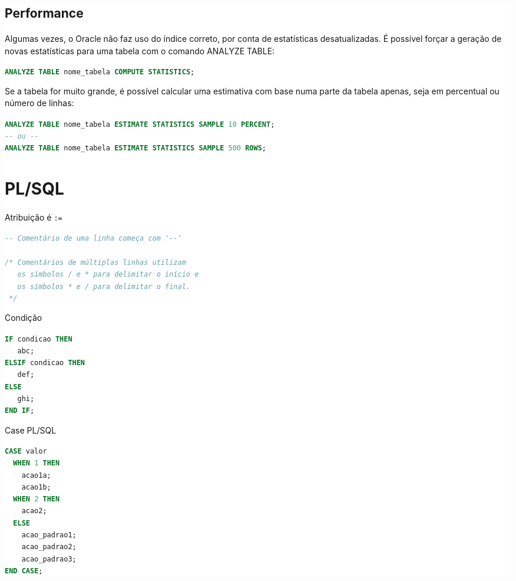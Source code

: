 

Performance
-----------

Algumas vezes, o Oracle não faz uso do índice correto, por conta de estatísticas desatualizadas. É possível forçar a geração de novas estatísticas para uma tabela com o comando ANALYZE TABLE:

~~~sql
ANALYZE TABLE nome_tabela COMPUTE STATISTICS;
~~~

Se a tabela for muito grande, é possível calcular uma estimativa com base numa parte da tabela apenas, seja em percentual ou número de linhas:

~~~sql
ANALYZE TABLE nome_tabela ESTIMATE STATISTICS SAMPLE 10 PERCENT;
-- ou --
ANALYZE TABLE nome_tabela ESTIMATE STATISTICS SAMPLE 500 ROWS;
~~~



# PL/SQL


Atribuição é `:=`

~~~sql
-- Comentário de uma linha começa com '--'

/* Comentários de múltiplas linhas utilizam
   os símbolos / e * para delimitar o início e
   os símbolos * e / para delimitar o final.
 */
~~~

Condição

~~~sql
IF condicao THEN
   abc;
ELSIF condicao THEN
   def;
ELSE
   ghi;
END IF;
~~~

Case PL/SQL

~~~sql
CASE valor
  WHEN 1 THEN
    acao1a;
    acao1b;
  WHEN 2 THEN
    acao2;
  ELSE
    acao_padrao1;
    acao_padrao2;
    acao_padrao3;
END CASE;
~~~
